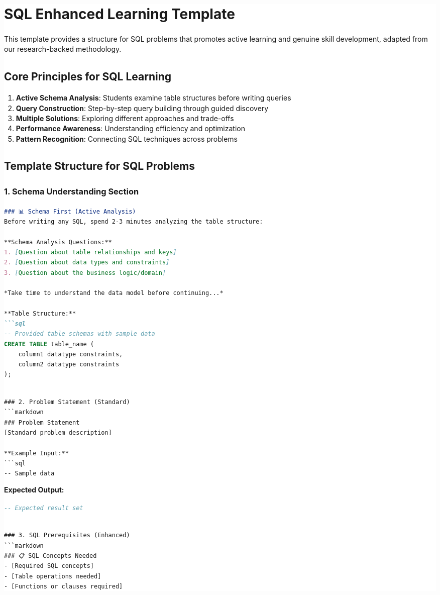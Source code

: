 # SQL Enhanced Learning Template

This template provides a structure for SQL problems that promotes active learning and genuine skill development, adapted from our research-backed methodology.

## Core Principles for SQL Learning
1. **Active Schema Analysis**: Students examine table structures before writing queries
2. **Query Construction**: Step-by-step query building through guided discovery
3. **Multiple Solutions**: Exploring different approaches and trade-offs
4. **Performance Awareness**: Understanding efficiency and optimization
5. **Pattern Recognition**: Connecting SQL techniques across problems

## Template Structure for SQL Problems

### 1. Schema Understanding Section
```markdown
### 📊 Schema First (Active Analysis)
Before writing any SQL, spend 2-3 minutes analyzing the table structure:

**Schema Analysis Questions:**
1. [Question about table relationships and keys]
2. [Question about data types and constraints]
3. [Question about the business logic/domain]

*Take time to understand the data model before continuing...*

**Table Structure:**
```sql
-- Provided table schemas with sample data
CREATE TABLE table_name (
    column1 datatype constraints,
    column2 datatype constraints
);
```
```

### 2. Problem Statement (Standard)
```markdown
### Problem Statement
[Standard problem description]

**Example Input:**
```sql
-- Sample data
```

**Expected Output:**
```sql
-- Expected result set
```
```

### 3. SQL Prerequisites (Enhanced)
```markdown
### 📋 SQL Concepts Needed
- [Required SQL concepts]
- [Table operations needed]
- [Functions or clauses required]
```
